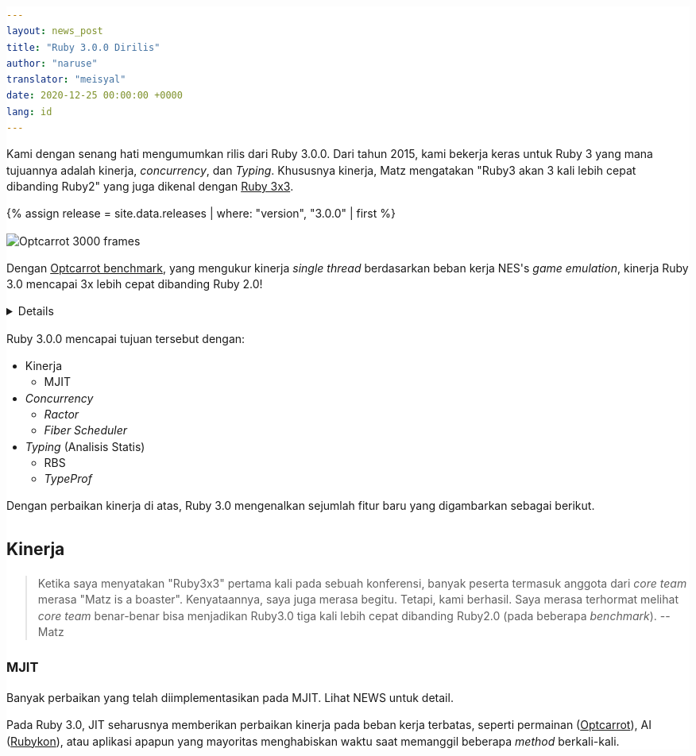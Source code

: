 ```yaml
---
layout: news_post
title: "Ruby 3.0.0 Dirilis"
author: "naruse"
translator: "meisyal"
date: 2020-12-25 00:00:00 +0000
lang: id
---
```


Kami dengan senang hati mengumumkan rilis dari Ruby 3.0.0. Dari tahun 2015, kami
bekerja keras untuk Ruby 3 yang mana tujuannya adalah kinerja, *concurrency*,
dan *Typing*. Khususnya kinerja, Matz mengatakan "Ruby3 akan 3 kali lebih
cepat dibanding Ruby2" yang juga dikenal dengan
[Ruby 3x3](https://blog.heroku.com/ruby-3-by-3).

{% assign release = site.data.releases | where: "version", "3.0.0" | first %}

<img src='https://cache.ruby-lang.org/pub/media/ruby3x3.png' alt='Optcarrot 3000 frames' width='100%' />

Dengan [Optcarrot benchmark](https://github.com/mame/optcarrot), yang mengukur
kinerja *single thread* berdasarkan beban kerja NES's *game emulation*, kinerja
Ruby 3.0 mencapai 3x lebih cepat dibanding Ruby 2.0! <details></details>

Ruby 3.0.0 mencapai tujuan tersebut dengan:
* Kinerja
  * MJIT
* *Concurrency*
  * *Ractor*
  * *Fiber Scheduler*
* *Typing* (Analisis Statis)
  * RBS
  * *TypeProf*

Dengan perbaikan kinerja di atas, Ruby 3.0 mengenalkan sejumlah fitur baru yang
digambarkan sebagai berikut.

## Kinerja

> Ketika saya menyatakan "Ruby3x3" pertama kali pada sebuah konferensi, banyak
> peserta termasuk anggota dari *core team* merasa "Matz is a boaster".
> Kenyataannya, saya juga merasa begitu. Tetapi, kami berhasil. Saya merasa
> terhormat melihat *core team* benar-benar bisa menjadikan Ruby3.0 tiga kali
> lebih cepat dibanding Ruby2.0 (pada beberapa *benchmark*). -- Matz

### MJIT

Banyak perbaikan yang telah diimplementasikan pada MJIT. Lihat NEWS untuk
detail.

Pada Ruby 3.0, JIT seharusnya memberikan perbaikan kinerja pada beban kerja
terbatas, seperti permainan
([Optcarrot](https://github.com/mame/optcarrot)),
AI ([Rubykon](https://github.com/benchmark-driver)),
atau aplikasi apapun yang mayoritas menghabiskan waktu saat memanggil beberapa
*method* berkali-kali.
